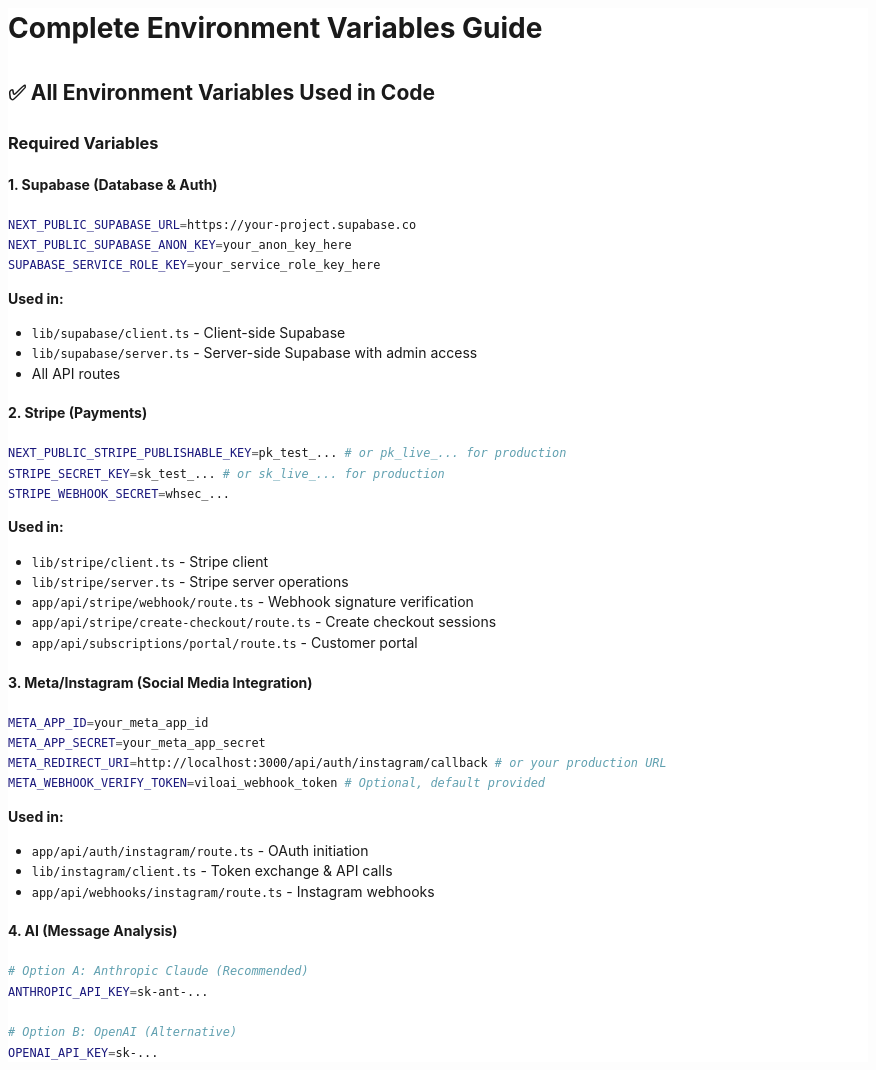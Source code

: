 # Complete Environment Variables Guide

## ✅ All Environment Variables Used in Code

### Required Variables

#### 1. Supabase (Database & Auth)
```bash
NEXT_PUBLIC_SUPABASE_URL=https://your-project.supabase.co
NEXT_PUBLIC_SUPABASE_ANON_KEY=your_anon_key_here
SUPABASE_SERVICE_ROLE_KEY=your_service_role_key_here
```

**Used in:**
- `lib/supabase/client.ts` - Client-side Supabase
- `lib/supabase/server.ts` - Server-side Supabase with admin access
- All API routes

#### 2. Stripe (Payments)
```bash
NEXT_PUBLIC_STRIPE_PUBLISHABLE_KEY=pk_test_... # or pk_live_... for production
STRIPE_SECRET_KEY=sk_test_... # or sk_live_... for production
STRIPE_WEBHOOK_SECRET=whsec_...
```

**Used in:**
- `lib/stripe/client.ts` - Stripe client
- `lib/stripe/server.ts` - Stripe server operations
- `app/api/stripe/webhook/route.ts` - Webhook signature verification
- `app/api/stripe/create-checkout/route.ts` - Create checkout sessions
- `app/api/subscriptions/portal/route.ts` - Customer portal

#### 3. Meta/Instagram (Social Media Integration)
```bash
META_APP_ID=your_meta_app_id
META_APP_SECRET=your_meta_app_secret
META_REDIRECT_URI=http://localhost:3000/api/auth/instagram/callback # or your production URL
META_WEBHOOK_VERIFY_TOKEN=viloai_webhook_token # Optional, default provided
```

**Used in:**
- `app/api/auth/instagram/route.ts` - OAuth initiation
- `lib/instagram/client.ts` - Token exchange & API calls
- `app/api/webhooks/instagram/route.ts` - Instagram webhooks

#### 4. AI (Message Analysis)
```bash
# Option A: Anthropic Claude (Recommended)
ANTHROPIC_API_KEY=sk-ant-...

# Option B: OpenAI (Alternative)
OPENAI_API_KEY=sk-...
```
